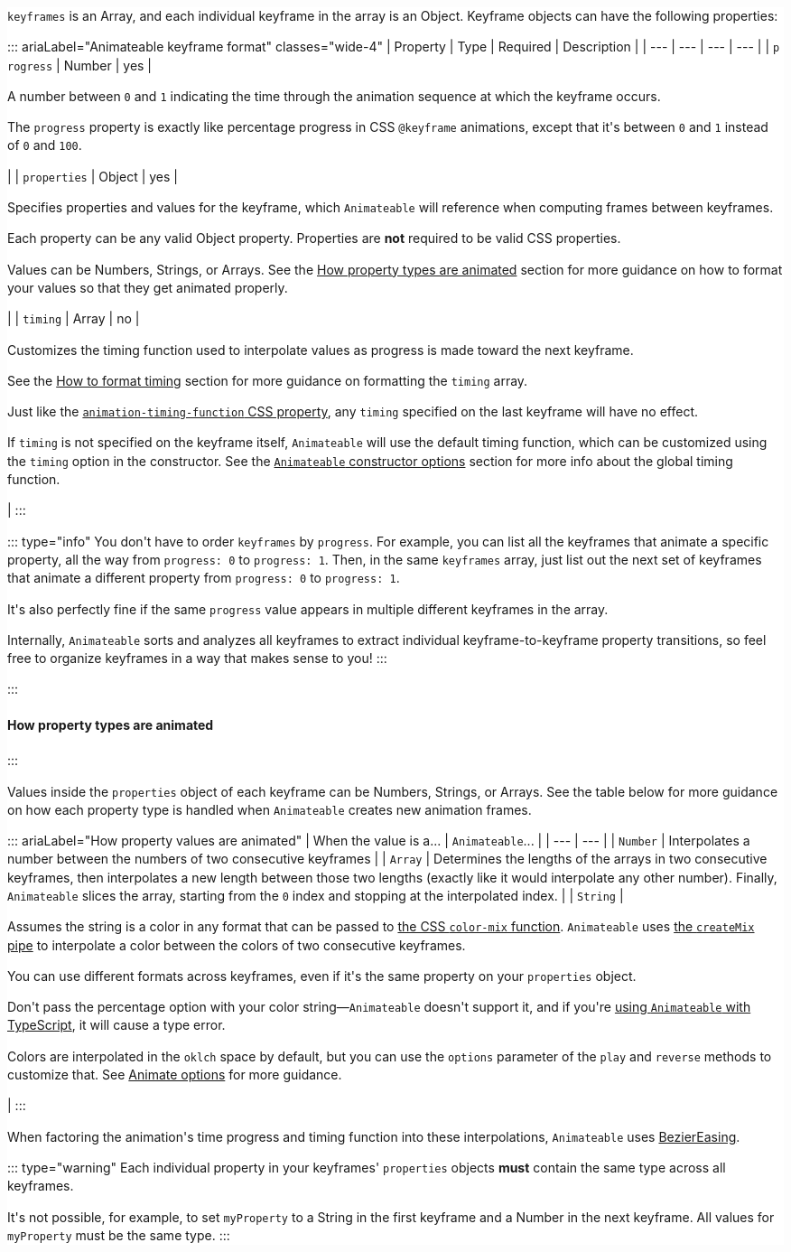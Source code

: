 `keyframes` is an Array, and each individual keyframe in the array is an Object. Keyframe objects can have the following properties:

::: ariaLabel="Animateable keyframe format" classes="wide-4"
| Property | Type | Required | Description |
| --- | --- | --- | --- |
| `progress` | Number | yes | <p>A number between `0` and `1` indicating the time through the animation sequence at which the keyframe occurs.</p><p>The `progress` property is exactly like percentage progress in CSS `@keyframe` animations, except that it's between `0` and `1` instead of `0` and `100`.</p> |
| `properties` | Object | yes | <p>Specifies properties and values for the keyframe, which `Animateable` will reference when computing frames between keyframes.</p><p>Each property can be any valid Object property. Properties are **not** required to be valid CSS properties.</p><p>Values can be Numbers, Strings, or Arrays. See the [How property types are animated](#How-property-types-are-animated) section for more guidance on how to format your values so that they get animated properly.</p> |
| `timing` | Array | no | <p>Customizes the timing function used to interpolate values as progress is made toward the next keyframe.</p><p>See the [How to format timing](#how-to-format-timing) section for more guidance on formatting the `timing` array.</p><p>Just like the [`animation-timing-function` CSS property](https://developer.mozilla.org/en-US/docs/Web/CSS/animation-timing-function), any `timing` specified on the last keyframe will have no effect.</p><p>If `timing` is not specified on the keyframe itself, `Animateable` will use the default timing function, which can be customized using the `timing` option in the constructor. See the [`Animateable` constructor options](#Animateable-constructor-options) section for more info about the global timing function.</p> |
:::

::: type="info"
You don't have to order `keyframes` by `progress`. For example, you can list all the keyframes that animate a specific property, all the way from `progress: 0` to `progress: 1`. Then, in the same `keyframes` array, just list out the next set of keyframes that animate a different property from `progress: 0` to `progress: 1`.

It's also perfectly fine if the same `progress` value appears in multiple different keyframes in the array.

Internally, `Animateable` sorts and analyzes all keyframes to extract individual keyframe-to-keyframe property transitions, so feel free to organize keyframes in a way that makes sense to you!
:::


:::
#### How property types are animated
:::

Values inside the `properties` object of each keyframe can be Numbers, Strings, or Arrays. See the table below for more guidance on how each property type is handled when `Animateable` creates new animation frames.

::: ariaLabel="How property values are animated"
| When the value is a... | `Animateable`... |
| --- | --- |
| `Number` | Interpolates a number between the numbers of two consecutive keyframes |
| `Array` | Determines the lengths of the arrays in two consecutive keyframes, then interpolates a new length between those two lengths (exactly like it would interpolate any other number). Finally, `Animateable` slices the array, starting from the `0` index and stopping at the interpolated index. |
| `String` | <p>Assumes the string is a color in any format that can be passed to [the CSS `color-mix` function](https://developer.mozilla.org/en-US/docs/Web/CSS/color_value/color-mix). `Animateable` uses [the `createMix` pipe](/docs/logic/pipes/createMix) to interpolate a color between the colors of two consecutive keyframes.</p><p>You can use different formats across keyframes, even if it's the same property on your `properties` object.</p><p>Don't pass the percentage option with your color string—`Animateable` doesn't support it, and if you're [using `Animateable` with TypeScript](#using-with-typescript), it will cause a type error.</p><p>Colors are interpolated in the `oklch` space by default, but you can use the `options` parameter of the `play` and `reverse` methods to customize that. See [Animate options](#animate-options) for more guidance.</p> |
:::

When factoring the animation's time progress and timing function into these interpolations, `Animateable` uses [BezierEasing](https://github.com/gre/bezier-easing).

::: type="warning"
Each individual property in your keyframes' `properties` objects **must** contain the same type across all keyframes.

It's not possible, for example, to set `myProperty` to a String in the first keyframe and a Number in the next keyframe. All values for `myProperty` must be the same type.
:::
